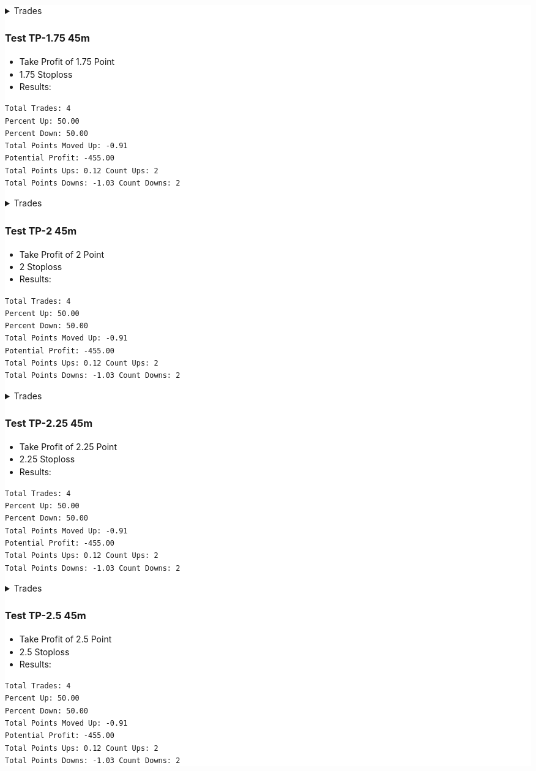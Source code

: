 <details><summary>Trades</summary></details>

### Test TP-1.75 45m
* Take Profit of 1.75 Point
* 1.75 Stoploss
* Results:
```
Total Trades: 4
Percent Up: 50.00
Percent Down: 50.00
Total Points Moved Up: -0.91
Potential Profit: -455.00
Total Points Ups: 0.12 Count Ups: 2
Total Points Downs: -1.03 Count Downs: 2
```

<details><summary>Trades</summary></details>

### Test TP-2 45m
* Take Profit of 2 Point
* 2 Stoploss
* Results:
```
Total Trades: 4
Percent Up: 50.00
Percent Down: 50.00
Total Points Moved Up: -0.91
Potential Profit: -455.00
Total Points Ups: 0.12 Count Ups: 2
Total Points Downs: -1.03 Count Downs: 2
```

<details><summary>Trades</summary></details>

### Test TP-2.25 45m
* Take Profit of 2.25 Point
* 2.25 Stoploss
* Results:
```
Total Trades: 4
Percent Up: 50.00
Percent Down: 50.00
Total Points Moved Up: -0.91
Potential Profit: -455.00
Total Points Ups: 0.12 Count Ups: 2
Total Points Downs: -1.03 Count Downs: 2
```

<details><summary>Trades</summary></details>

### Test TP-2.5 45m
* Take Profit of 2.5 Point
* 2.5 Stoploss
* Results:
```
Total Trades: 4
Percent Up: 50.00
Percent Down: 50.00
Total Points Moved Up: -0.91
Potential Profit: -455.00
Total Points Ups: 0.12 Count Ups: 2
Total Points Downs: -1.03 Count Downs: 2
```
